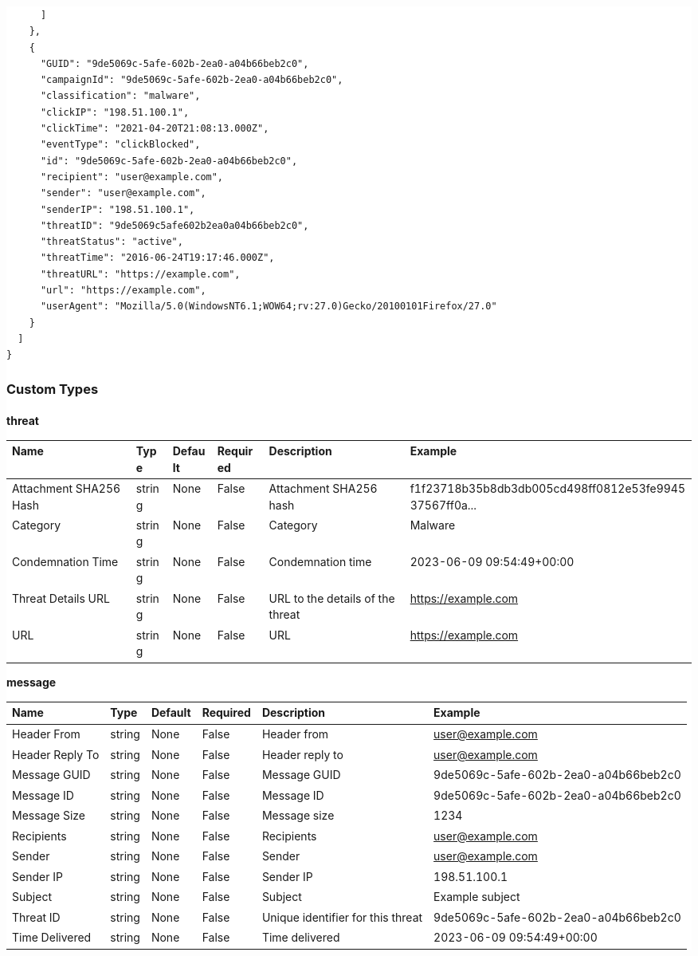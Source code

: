 ```
      ]
    },
    {
      "GUID": "9de5069c-5afe-602b-2ea0-a04b66beb2c0",
      "campaignId": "9de5069c-5afe-602b-2ea0-a04b66beb2c0",
      "classification": "malware",
      "clickIP": "198.51.100.1",
      "clickTime": "2021-04-20T21:08:13.000Z",
      "eventType": "clickBlocked",
      "id": "9de5069c-5afe-602b-2ea0-a04b66beb2c0",
      "recipient": "user@example.com",
      "sender": "user@example.com",
      "senderIP": "198.51.100.1",
      "threatID": "9de5069c5afe602b2ea0a04b66beb2c0",
      "threatStatus": "active",
      "threatTime": "2016-06-24T19:17:46.000Z",
      "threatURL": "https://example.com",
      "url": "https://example.com",
      "userAgent": "Mozilla/5.0(WindowsNT6.1;WOW64;rv:27.0)Gecko/20100101Firefox/27.0"
    }
  ]
}
```

### Custom Types
  
**threat**

|Name|Type|Default|Required|Description|Example|
| :--- | :--- | :--- | :--- | :--- | :--- |
|Attachment SHA256 Hash|string|None|False|Attachment SHA256 hash|f1f23718b35b8db3db005cd498ff0812e53fe994537567ff0a...|
|Category|string|None|False|Category|Malware|
|Condemnation Time|string|None|False|Condemnation time|2023-06-09 09:54:49+00:00|
|Threat Details URL|string|None|False|URL to the details of the threat|https://example.com|
|URL|string|None|False|URL|https://example.com|
  
**message**

|Name|Type|Default|Required|Description|Example|
| :--- | :--- | :--- | :--- | :--- | :--- |
|Header From|string|None|False|Header from|user@example.com|
|Header Reply To|string|None|False|Header reply to|user@example.com|
|Message GUID|string|None|False|Message GUID|9de5069c-5afe-602b-2ea0-a04b66beb2c0|
|Message ID|string|None|False|Message ID|9de5069c-5afe-602b-2ea0-a04b66beb2c0|
|Message Size|string|None|False|Message size|1234|
|Recipients|string|None|False|Recipients|user@example.com|
|Sender|string|None|False|Sender|user@example.com|
|Sender IP|string|None|False|Sender IP|198.51.100.1|
|Subject|string|None|False|Subject|Example subject|
|Threat ID|string|None|False|Unique identifier for this threat|9de5069c-5afe-602b-2ea0-a04b66beb2c0|
|Time Delivered|string|None|False|Time delivered|2023-06-09 09:54:49+00:00|
  